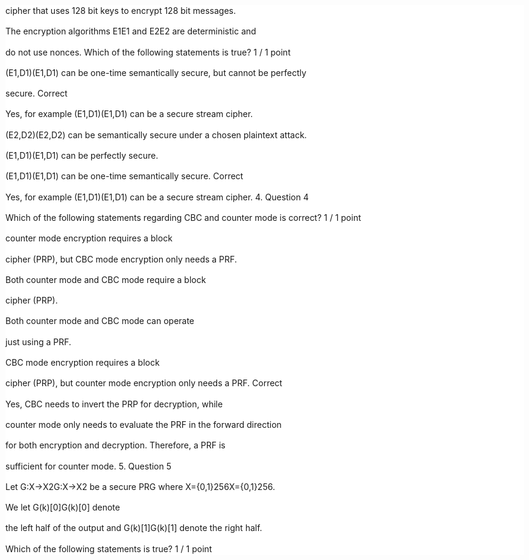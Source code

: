 cipher that uses 128 bit keys to encrypt 128 bit messages.  

The encryption algorithms E1E1​ and E2E2​ are deterministic and

do not use nonces.   Which of the following statements is true?
1 / 1 point

(E1,D1)(E1​,D1​) can be one-time semantically secure, but cannot be perfectly 

secure.
Correct

Yes, for example (E1,D1)(E1​,D1​) can be a secure stream cipher.

(E2,D2)(E2​,D2​) can be semantically secure under a chosen plaintext attack.

(E1,D1)(E1​,D1​) can be perfectly secure.

(E1,D1)(E1​,D1​) can be one-time semantically secure.
Correct

Yes, for example (E1,D1)(E1​,D1​) can be a secure stream cipher.
4.
Question 4

Which of the following statements regarding CBC and counter mode is correct?
1 / 1 point

counter mode encryption requires a block

cipher (PRP), but CBC mode encryption only needs a PRF.

Both counter mode and CBC mode require a block

cipher (PRP).

 Both counter mode and CBC mode can operate

just using a PRF. 

 CBC mode encryption requires a block

cipher (PRP), but counter mode encryption only needs a PRF.
Correct

 Yes, CBC needs to invert the PRP for decryption, while 

counter mode only needs to evaluate the PRF in the forward direction

for both encryption and decryption.     Therefore, a PRF is 

sufficient for counter mode.
5.
Question 5

Let G:X→X2G:X→X2 be a secure PRG where X={0,1}256X={0,1}256.   

We let G(k)[0]G(k)[0] denote

the left half of the output and G(k)[1]G(k)[1] denote the right half.

Which of the following statements is true?
1 / 1 point
